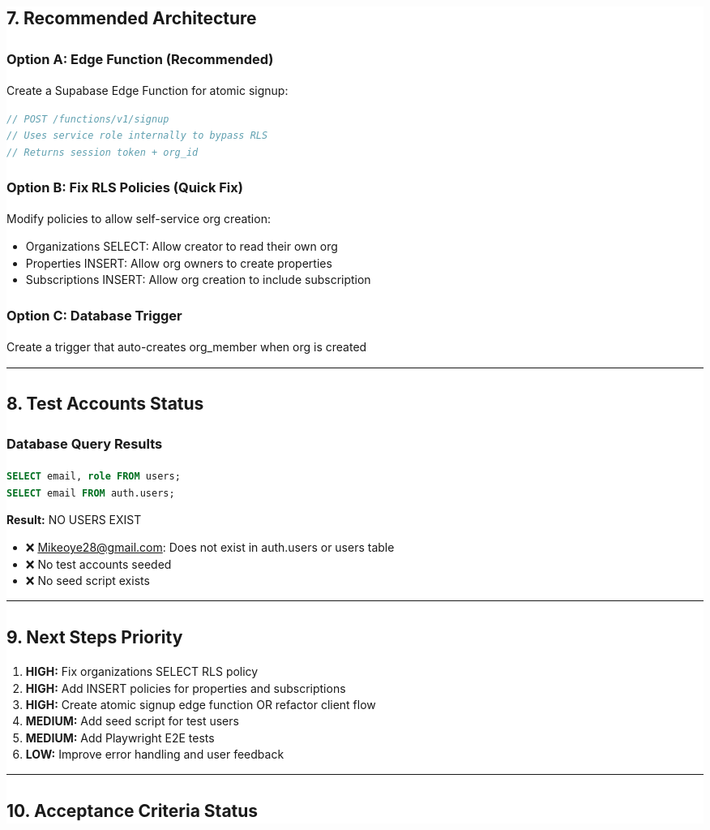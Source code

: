 
## 7. Recommended Architecture

### Option A: Edge Function (Recommended)
Create a Supabase Edge Function for atomic signup:
```typescript
// POST /functions/v1/signup
// Uses service role internally to bypass RLS
// Returns session token + org_id
```

### Option B: Fix RLS Policies (Quick Fix)
Modify policies to allow self-service org creation:
- Organizations SELECT: Allow creator to read their own org
- Properties INSERT: Allow org owners to create properties
- Subscriptions INSERT: Allow org creation to include subscription

### Option C: Database Trigger
Create a trigger that auto-creates org_member when org is created

---

## 8. Test Accounts Status

### Database Query Results
```sql
SELECT email, role FROM users;
SELECT email FROM auth.users;
```

**Result:** NO USERS EXIST

- ❌ Mikeoye28@gmail.com: Does not exist in auth.users or users table
- ❌ No test accounts seeded
- ❌ No seed script exists

---

## 9. Next Steps Priority

1. **HIGH:** Fix organizations SELECT RLS policy
2. **HIGH:** Add INSERT policies for properties and subscriptions
3. **HIGH:** Create atomic signup edge function OR refactor client flow
4. **MEDIUM:** Add seed script for test users
5. **MEDIUM:** Add Playwright E2E tests
6. **LOW:** Improve error handling and user feedback

---

## 10. Acceptance Criteria Status

